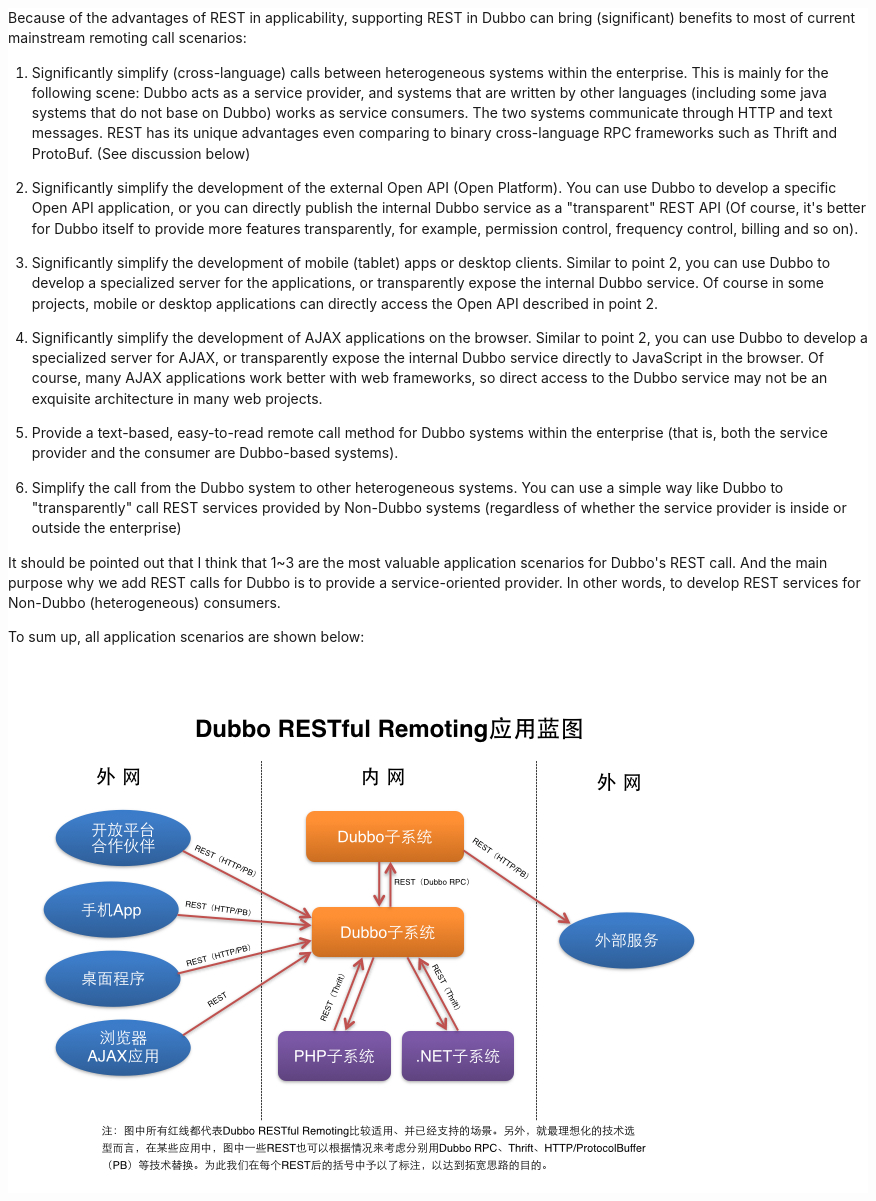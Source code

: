 Because of the advantages of REST in applicability, supporting REST in Dubbo can bring (significant) benefits to most of current mainstream remoting call scenarios:
 
1. Significantly simplify (cross-language) calls between heterogeneous systems within the enterprise. This is mainly for the following scene: Dubbo acts as a service provider, and systems that are written by other languages (including some java systems that do not base on Dubbo) works as service consumers. The two systems communicate through HTTP and text messages. REST has its unique advantages even comparing to binary cross-language RPC frameworks such as Thrift and ProtoBuf. (See discussion below)

2. Significantly simplify the development of the external Open API (Open Platform). You can use Dubbo to develop a specific Open API application, or you can directly publish the internal Dubbo service as a "transparent" REST API (Of course, it's better for Dubbo itself to provide more features transparently, for example, permission control, frequency control, billing and so on).

3. Significantly simplify the development of mobile (tablet) apps or desktop clients. Similar to point 2, you can use Dubbo to develop a specialized server for the applications, or transparently expose the internal Dubbo service. Of course in some projects, mobile or desktop applications can directly access the Open API described in point 2.

4. Significantly simplify the development of AJAX applications on the browser. Similar to point 2, you can use Dubbo to develop a specialized server for AJAX, or transparently expose the internal Dubbo service directly to JavaScript in the browser. Of course, many AJAX applications work better with web frameworks, so direct access to the Dubbo service may not be an exquisite architecture in many web projects.

5. Provide a text-based, easy-to-read remote call method for Dubbo systems within the enterprise (that is, both the service provider and the consumer are Dubbo-based systems).

6. Simplify the call from the Dubbo system to other heterogeneous systems. You can use a simple way like Dubbo to "transparently" call REST services provided by Non-Dubbo systems (regardless of whether the service provider is inside or outside the enterprise)

It should be pointed out that I think that 1~3 are the most valuable application scenarios for Dubbo's REST call. And the main purpose why we add REST calls for Dubbo is to provide a service-oriented provider. In other words, to develop REST services for Non-Dubbo (heterogeneous) consumers.

To sum up, all application scenarios are shown below:
![rest.jpg](/imgs/user/rest.jpg)
